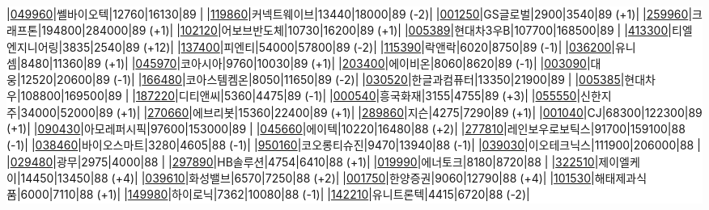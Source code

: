 |[049960](https://finance.daum.net/quotes/A049960)|쎌바이오텍|12760|16130|89 |
|[119860](https://finance.daum.net/quotes/A119860)|커넥트웨이브|13440|18000|89 (-2)|
|[001250](https://finance.daum.net/quotes/A001250)|GS글로벌|2900|3540|89 (+1)|
|[259960](https://finance.daum.net/quotes/A259960)|크래프톤|194800|284000|89 (+1)|
|[102120](https://finance.daum.net/quotes/A102120)|어보브반도체|10730|16200|89 (+1)|
|[005389](https://finance.daum.net/quotes/A005389)|현대차3우B|107700|168500|89 |
|[413300](https://finance.daum.net/quotes/A413300)|티엘엔지니어링|3835|2540|89 (+12)|
|[137400](https://finance.daum.net/quotes/A137400)|피엔티|54000|57800|89 (-2)|
|[115390](https://finance.daum.net/quotes/A115390)|락앤락|6020|8750|89 (-1)|
|[036200](https://finance.daum.net/quotes/A036200)|유니셈|8480|11360|89 (+1)|
|[045970](https://finance.daum.net/quotes/A045970)|코아시아|9760|10030|89 (+1)|
|[203400](https://finance.daum.net/quotes/A203400)|에이비온|8060|8620|89 (-1)|
|[003090](https://finance.daum.net/quotes/A003090)|대웅|12520|20600|89 (-1)|
|[166480](https://finance.daum.net/quotes/A166480)|코아스템켐온|8050|11650|89 (-2)|
|[030520](https://finance.daum.net/quotes/A030520)|한글과컴퓨터|13350|21900|89 |
|[005385](https://finance.daum.net/quotes/A005385)|현대차우|108800|169500|89 |
|[187220](https://finance.daum.net/quotes/A187220)|디티앤씨|5360|4475|89 (-1)|
|[000540](https://finance.daum.net/quotes/A000540)|흥국화재|3155|4755|89 (+3)|
|[055550](https://finance.daum.net/quotes/A055550)|신한지주|34000|52000|89 (+1)|
|[270660](https://finance.daum.net/quotes/A270660)|에브리봇|15360|22400|89 (+1)|
|[289860](https://finance.daum.net/quotes/A289860)|지슨|4275|7290|89 (+1)|
|[001040](https://finance.daum.net/quotes/A001040)|CJ|68300|122300|89 (+1)|
|[090430](https://finance.daum.net/quotes/A090430)|아모레퍼시픽|97600|153000|89 |
|[045660](https://finance.daum.net/quotes/A045660)|에이텍|10220|16480|88 (+2)|
|[277810](https://finance.daum.net/quotes/A277810)|레인보우로보틱스|91700|159100|88 (-1)|
|[038460](https://finance.daum.net/quotes/A038460)|바이오스마트|3280|4605|88 (-1)|
|[950160](https://finance.daum.net/quotes/A950160)|코오롱티슈진|9470|13940|88 (-1)|
|[039030](https://finance.daum.net/quotes/A039030)|이오테크닉스|111900|206000|88 |
|[029480](https://finance.daum.net/quotes/A029480)|광무|2975|4000|88 |
|[297890](https://finance.daum.net/quotes/A297890)|HB솔루션|4754|6410|88 (+1)|
|[019990](https://finance.daum.net/quotes/A019990)|에너토크|8180|8720|88 |
|[322510](https://finance.daum.net/quotes/A322510)|제이엘케이|14450|13450|88 (+4)|
|[039610](https://finance.daum.net/quotes/A039610)|화성밸브|6570|7250|88 (+2)|
|[001750](https://finance.daum.net/quotes/A001750)|한양증권|9060|12790|88 (+4)|
|[101530](https://finance.daum.net/quotes/A101530)|해태제과식품|6000|7110|88 (+1)|
|[149980](https://finance.daum.net/quotes/A149980)|하이로닉|7362|10080|88 (-1)|
|[142210](https://finance.daum.net/quotes/A142210)|유니트론텍|4415|6720|88 (-2)|
